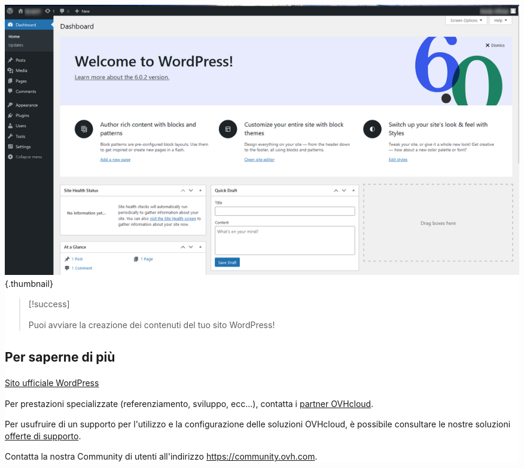 ![hosting](images/WPadminInterface.png){.thumbnail}

> [!success]
>
> Puoi avviare la creazione dei contenuti del tuo sito WordPress!
>

## Per saperne di più <a name="go-further"></a>

[Sito ufficiale WordPress](https://wordpress.org)

Per prestazioni specializzate (referenziamento, sviluppo, ecc...), contatta i [partner OVHcloud](https://partner.ovhcloud.com/it/).

Per usufruire di un supporto per l'utilizzo e la configurazione delle soluzioni OVHcloud, è possibile consultare le nostre soluzioni [offerte di supporto](https://www.ovhcloud.com/it/support-levels/).

Contatta la nostra Community di utenti all'indirizzo <https://community.ovh.com>.